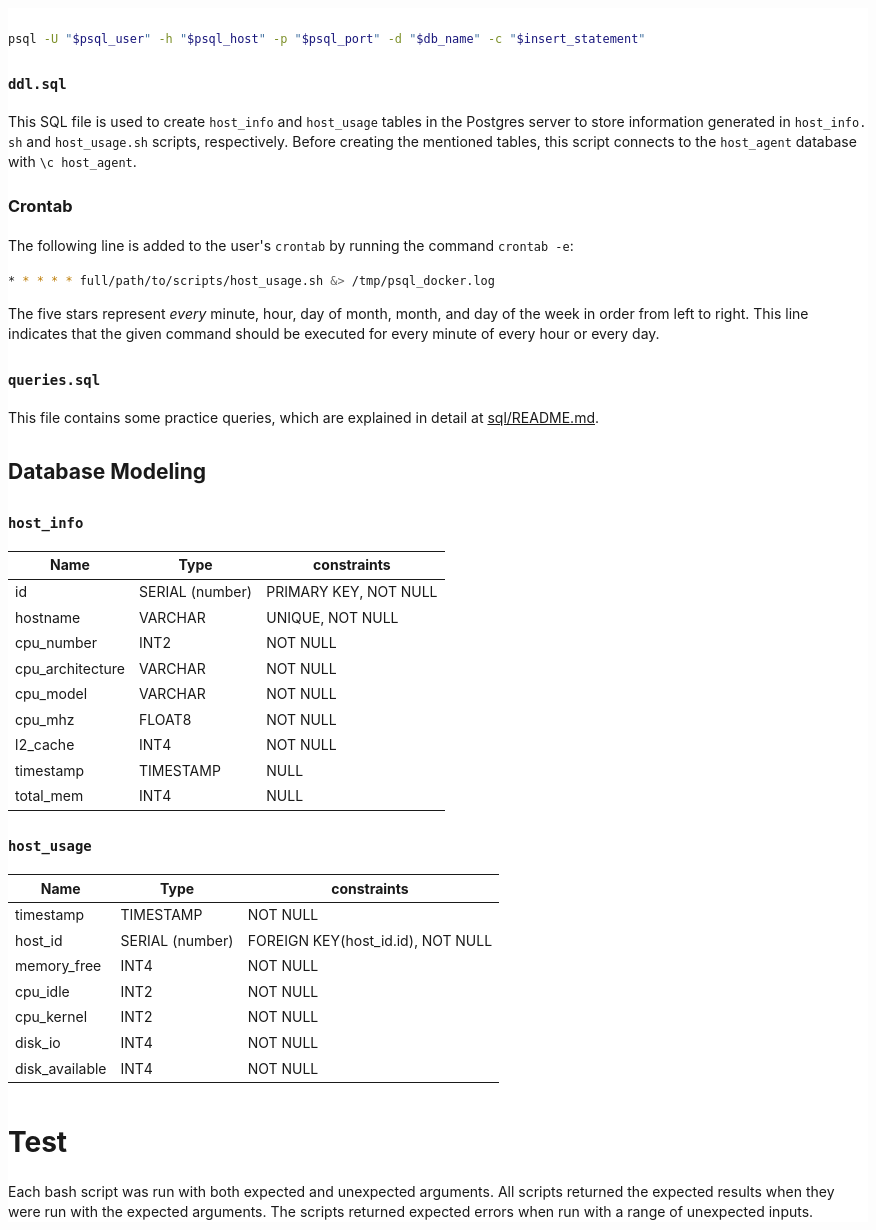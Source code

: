 ```.sh

psql -U "$psql_user" -h "$psql_host" -p "$psql_port" -d "$db_name" -c "$insert_statement"
```

### `ddl.sql`
This SQL file is used to create `host_info` and `host_usage` tables in the Postgres server to store information generated in `host_info.sh` and `host_usage.sh` scripts, respectively. Before creating the mentioned tables, this script connects to the `host_agent` database with `\c host_agent`.
### Crontab
The following line is added to the user's `crontab` by running the command `crontab -e`:
```.sh
* * * * * full/path/to/scripts/host_usage.sh &> /tmp/psql_docker.log
```
The five stars represent *every* minute, hour, day of month, month, and day of the week in order from left to right. This line indicates that the given command should be executed for every minute of every hour or every day.

### `queries.sql`
This file contains some practice queries, which are explained in detail at [sql/README.md](./sql/README.md).

## Database Modeling
### `host_info`
Name | Type | constraints
--- | --- | ---
id | SERIAL (number) |  PRIMARY KEY, NOT NULL
hostname | VARCHAR |  UNIQUE, NOT NULL
cpu_number | INT2 |  NOT NULL
cpu_architecture | VARCHAR |  NOT NULL
cpu_model | VARCHAR |  NOT NULL
cpu_mhz | FLOAT8 |  NOT NULL
l2_cache | INT4 |  NOT NULL
timestamp | TIMESTAMP | NULL
total_mem | INT4 | NULL

### `host_usage`
Name | Type | constraints
--- | --- | ---
timestamp | TIMESTAMP | NOT NULL
host_id | SERIAL (number) | FOREIGN KEY(host_id.id), NOT NULL
memory_free | INT4 | NOT NULL
cpu_idle | INT2 | NOT NULL
cpu_kernel | INT2 | NOT NULL 
disk_io | INT4 | NOT NULL
disk_available | INT4 | NOT NULL
# Test
Each bash script was run with both expected and unexpected arguments. All scripts returned the expected results when they were run with the expected arguments. The scripts returned expected errors when run with a range of unexpected inputs.
